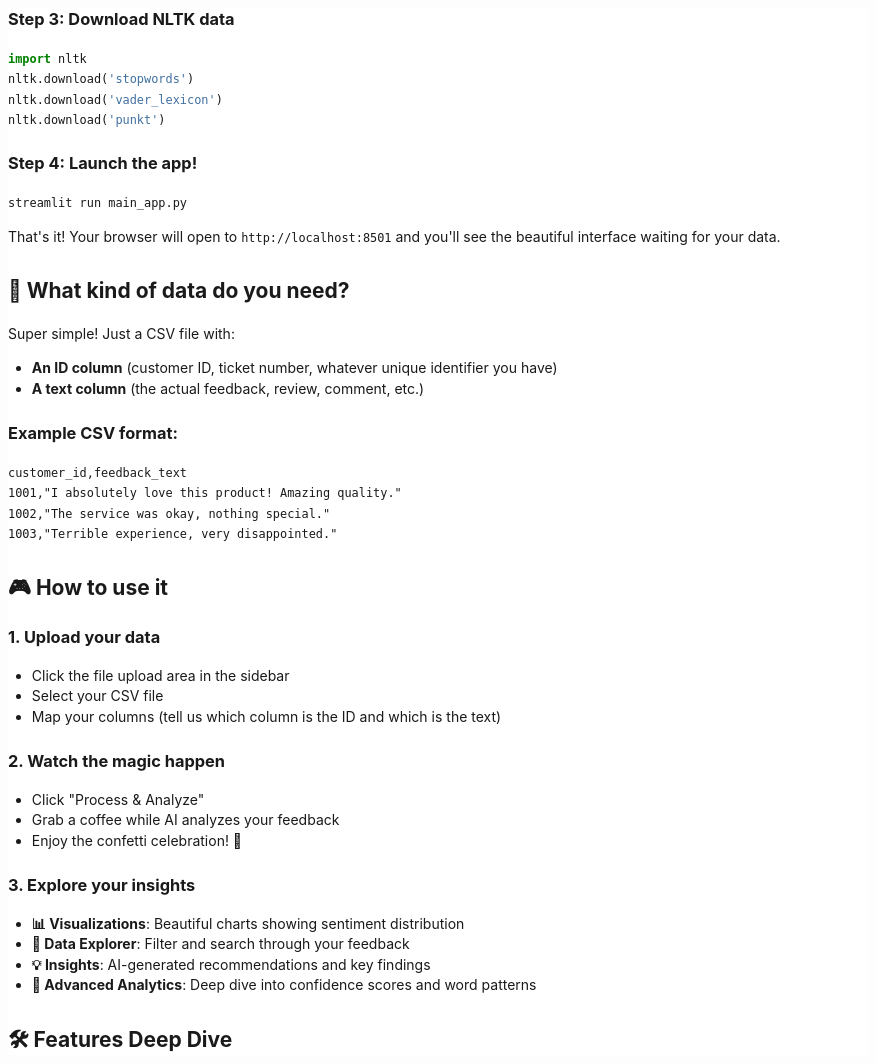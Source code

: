 ### Step 3: Download NLTK data
```python
import nltk
nltk.download('stopwords')
nltk.download('vader_lexicon')
nltk.download('punkt')
```

### Step 4: Launch the app!
```bash
streamlit run main_app.py
```

That's it! Your browser will open to `http://localhost:8501` and you'll see the beautiful interface waiting for your data.

## 📁 What kind of data do you need?

Super simple! Just a CSV file with:
- **An ID column** (customer ID, ticket number, whatever unique identifier you have)
- **A text column** (the actual feedback, review, comment, etc.)

### Example CSV format:
```csv
customer_id,feedback_text
1001,"I absolutely love this product! Amazing quality."
1002,"The service was okay, nothing special."
1003,"Terrible experience, very disappointed."
```

## 🎮 How to use it

### 1. Upload your data
- Click the file upload area in the sidebar
- Select your CSV file
- Map your columns (tell us which column is the ID and which is the text)

### 2. Watch the magic happen
- Click "Process & Analyze" 
- Grab a coffee while AI analyzes your feedback
- Enjoy the confetti celebration! 🎉

### 3. Explore your insights
- **📊 Visualizations**: Beautiful charts showing sentiment distribution
- **📄 Data Explorer**: Filter and search through your feedback
- **💡 Insights**: AI-generated recommendations and key findings  
- **🎯 Advanced Analytics**: Deep dive into confidence scores and word patterns

## 🛠️ Features Deep Dive
